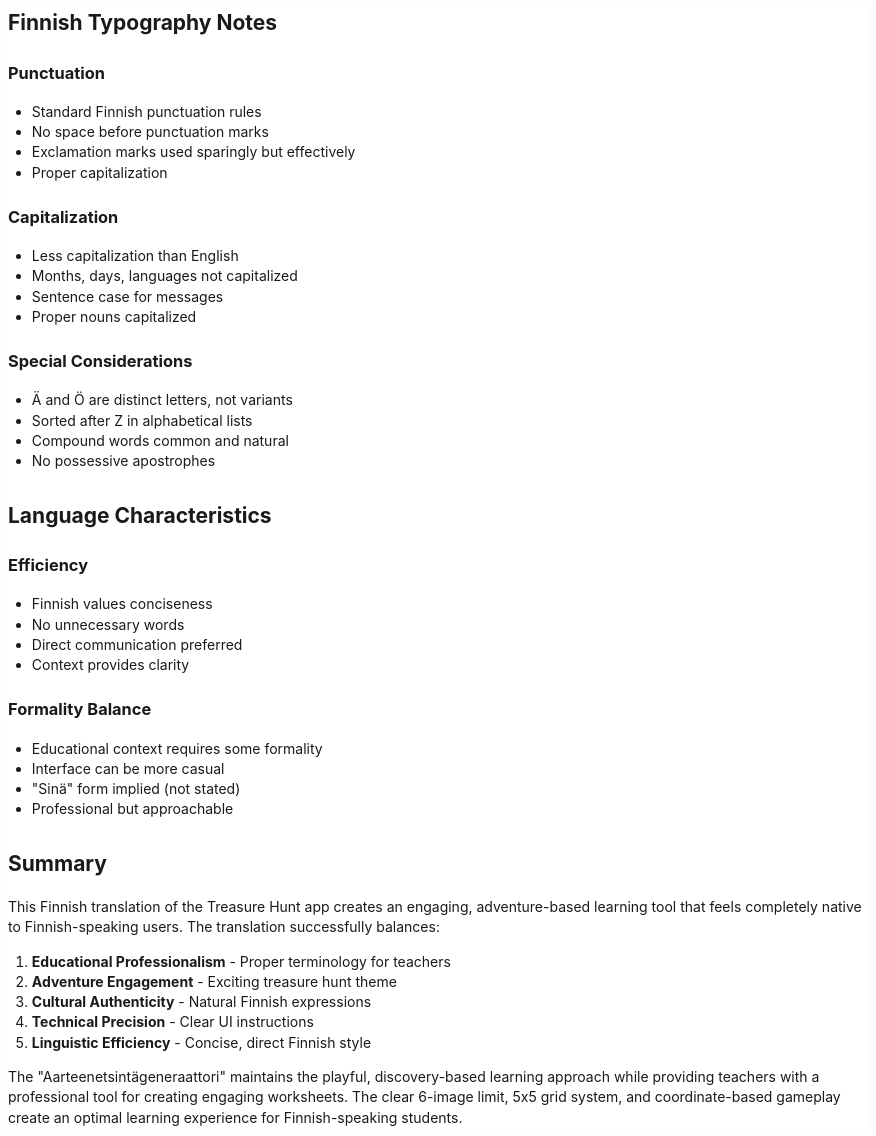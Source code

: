 ## Finnish Typography Notes

### Punctuation
- Standard Finnish punctuation rules
- No space before punctuation marks
- Exclamation marks used sparingly but effectively
- Proper capitalization

### Capitalization
- Less capitalization than English
- Months, days, languages not capitalized
- Sentence case for messages
- Proper nouns capitalized

### Special Considerations
- Ä and Ö are distinct letters, not variants
- Sorted after Z in alphabetical lists
- Compound words common and natural
- No possessive apostrophes

## Language Characteristics

### Efficiency
- Finnish values conciseness
- No unnecessary words
- Direct communication preferred
- Context provides clarity

### Formality Balance
- Educational context requires some formality
- Interface can be more casual
- "Sinä" form implied (not stated)
- Professional but approachable

## Summary

This Finnish translation of the Treasure Hunt app creates an engaging, adventure-based learning tool that feels completely native to Finnish-speaking users. The translation successfully balances:

1. **Educational Professionalism** - Proper terminology for teachers
2. **Adventure Engagement** - Exciting treasure hunt theme
3. **Cultural Authenticity** - Natural Finnish expressions
4. **Technical Precision** - Clear UI instructions
5. **Linguistic Efficiency** - Concise, direct Finnish style

The "Aarteenetsintägeneraattori" maintains the playful, discovery-based learning approach while providing teachers with a professional tool for creating engaging worksheets. The clear 6-image limit, 5x5 grid system, and coordinate-based gameplay create an optimal learning experience for Finnish-speaking students.
